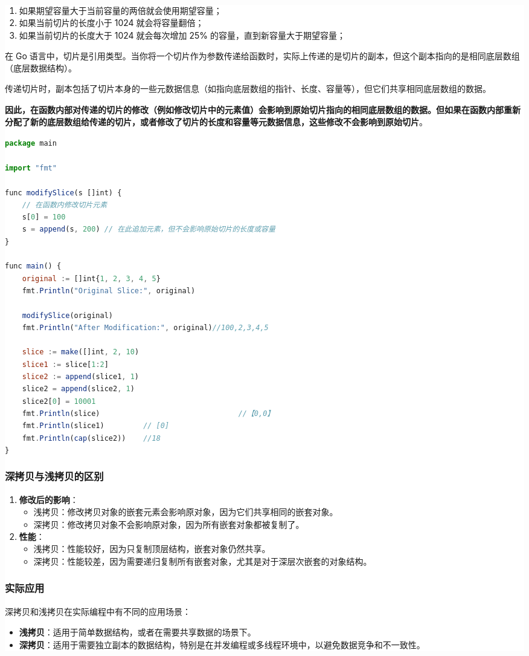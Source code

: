 1. 如果期望容量大于当前容量的两倍就会使用期望容量；
2. 如果当前切片的长度小于 1024 就会将容量翻倍；
3. 如果当前切片的长度大于 1024 就会每次增加 25% 的容量，直到新容量大于期望容量；

在 Go 语言中，切片是引用类型。当你将一个切片作为参数传递给函数时，实际上传递的是切片的副本，但这个副本指向的是相同底层数组（底层数据结构）。

传递切片时，副本包括了切片本身的一些元数据信息（如指向底层数组的指针、长度、容量等），但它们共享相同底层数组的数据。

**因此，在函数内部对传递的切片的修改（例如修改切片中的元素值）会影响到原始切片指向的相同底层数组的数据。但如果在函数内部重新分配了新的底层数组给传递的切片，或者修改了切片的长度和容量等元数据信息，这些修改不会影响到原始切片**。

```jsx
package main

import "fmt"

func modifySlice(s []int) {
    // 在函数内修改切片元素
    s[0] = 100
    s = append(s, 200) // 在此追加元素，但不会影响原始切片的长度或容量
}

func main() {
    original := []int{1, 2, 3, 4, 5}
    fmt.Println("Original Slice:", original)

    modifySlice(original)
    fmt.Println("After Modification:", original)//100,2,3,4,5

    slice := make([]int, 2, 10)
    slice1 := slice[1:2]
    slice2 := append(slice1, 1)
    slice2 = append(slice2, 1)
    slice2[0] = 10001
    fmt.Println(slice)                                //【0,0】
    fmt.Println(slice1)         // [0]
    fmt.Println(cap(slice2))    //18
}
```

### **深拷贝与浅拷贝的区别**

1. **修改后的影响**：
    - 浅拷贝：修改拷贝对象的嵌套元素会影响原对象，因为它们共享相同的嵌套对象。
    - 深拷贝：修改拷贝对象不会影响原对象，因为所有嵌套对象都被复制了。
2. **性能**：
    - 浅拷贝：性能较好，因为只复制顶层结构，嵌套对象仍然共享。
    - 深拷贝：性能较差，因为需要递归复制所有嵌套对象，尤其是对于深层次嵌套的对象结构。

### **实际应用**

深拷贝和浅拷贝在实际编程中有不同的应用场景：

- **浅拷贝**：适用于简单数据结构，或者在需要共享数据的场景下。
- **深拷贝**：适用于需要独立副本的数据结构，特别是在并发编程或多线程环境中，以避免数据竞争和不一致性。
